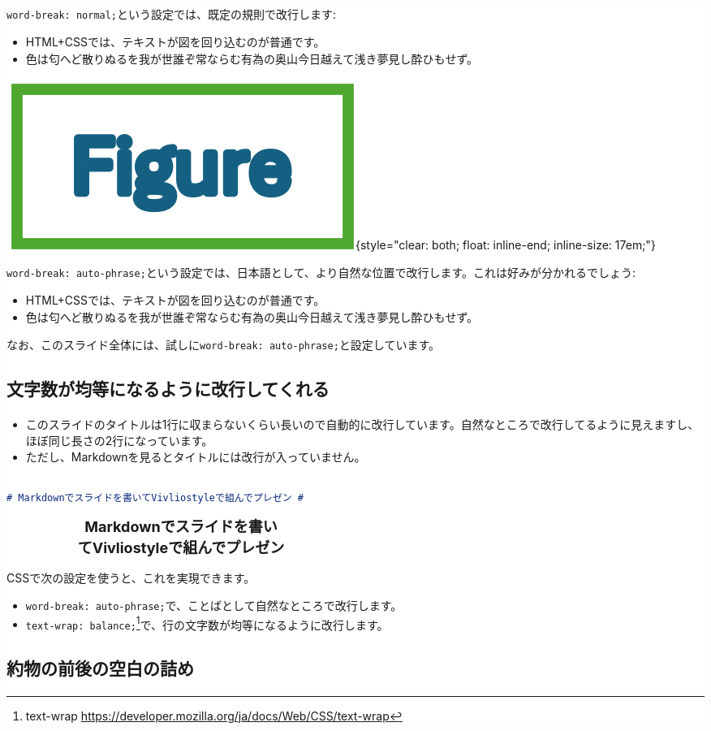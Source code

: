 `word-break: normal;`という設定では、既定の規則で改行します:

-	HTML+CSSでは、テキストが図を回り込むのが普通です。
-	色は匂へど散りぬるを我が世誰ぞ常ならむ有為の奥山今日越えて浅き夢見し酔ひもせず。

</div>

<div>

![](figure/figure.svg){style="clear: both; float: inline-end; inline-size: 17em;"}

`word-break: auto-phrase;`という設定では、日本語として、より自然な位置で改行します。これは好みが分かれるでしょう:

-	HTML+CSSでは、テキストが図を回り込むのが普通です。
-	色は匂へど散りぬるを我が世誰ぞ常ならむ有為の奥山今日越えて浅き夢見し酔ひもせず。

</div>

なお、このスライド全体には、試しに`word-break: auto-phrase;`と設定しています。

## 文字数が均等になるように改行してくれる

- このスライドのタイトルは1行に収まらないくらい長いので自動的に改行しています。自然なところで改行してるように見えますし、ほぼ同じ長さの2行になっています。
- ただし、Markdownを見るとタイトルには改行が入っていません。

<div style="display: flex; flex-direction: column; column-gap: 1em; inline-size: 50%;">

<div class="arrow-t2b">

```md
# Markdownでスライドを書いてVivliostyleで組んでプレゼン #
```
</div>

<div style="word-break: auto-phrase; text-wrap: balance; font-size: large; font-weight: bold; inline-size: 80%; margin-inline: auto; text-align: center;">Markdownでスライドを書いてVivliostyleで組んでプレゼン</div>

</div>

CSSで次の設定を使うと、これを実現できます。

- `word-break: auto-phrase;`で、ことばとして自然なところで改行します。
- `text-wrap: balance;`[^text-wrap]で、行の文字数が均等になるように改行します。

[^text-wrap]: text-wrap https://developer.mozilla.org/ja/docs/Web/CSS/text-wrap

## 約物の前後の空白の詰め


[^word-break]: word-break  https://developer.mozilla.org/ja/docs/Web/CSS/word-break
[^text-spacing-trim]: text-spacing-trim https://developer.mozilla.org/ja/docs/Web/CSS/text-spacing-trim
[^word]: [脚注と文末脚注を挿入する Microsoftサポート](https://support.microsoft.com/ja-jp/office/%E8%84%9A%E6%B3%A8%E3%81%A8%E6%96%87%E6%9C%AB%E8%84%9A%E6%B3%A8%E3%82%92%E6%8C%BF%E5%85%A5%E3%81%99%E3%82%8B-61f3fb1a-4717-414c-9a8f-015a5f3ff4cb)
[^CSS]: CSS Generated Content for Paged Media Module 2. Footnotes [https://www.w3.org/TR/css-gcpm-3/#footnotes](https://www.w3.org/TR/css-gcpm-3/#footnotes)